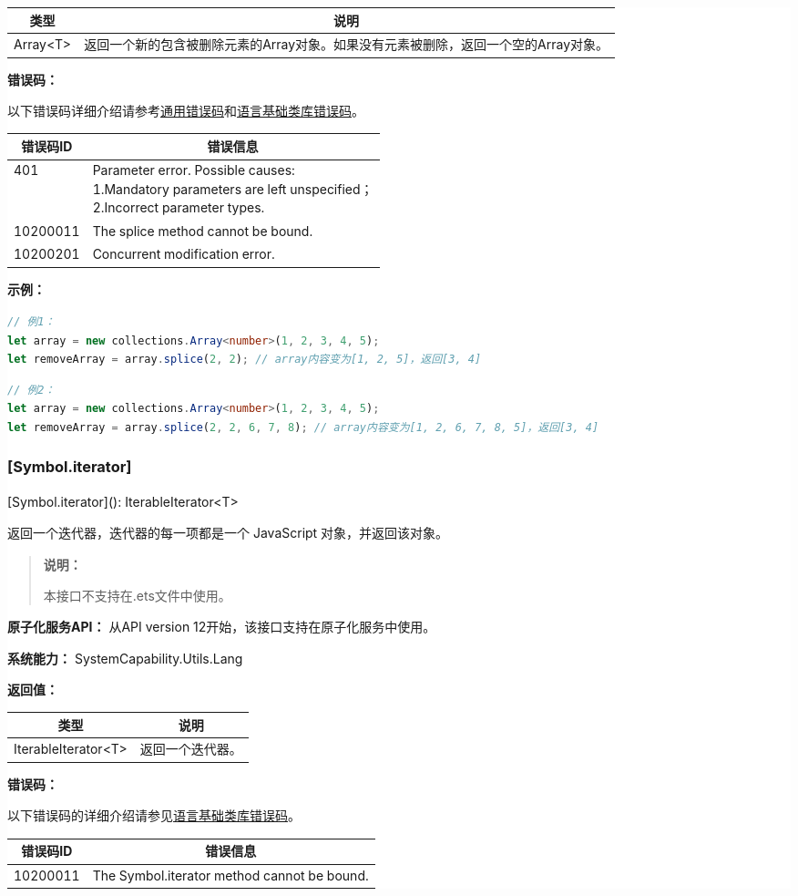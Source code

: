 | 类型      | 说明                                  |
| --------- | ------------------------------------ |
| Array\<T> | 返回一个新的包含被删除元素的Array对象。如果没有元素被删除，返回一个空的Array对象。 |

**错误码：**

以下错误码详细介绍请参考[通用错误码](../errorcode-universal.md)和[语言基础类库错误码](errorcode-utils.md)。

| 错误码ID | 错误信息                            |
| -------- | ---------------------------------- |
| 401      | Parameter error. Possible causes:<br/>1.Mandatory parameters are left unspecified；<br/>2.Incorrect parameter types. |
| 10200011 | The splice method cannot be bound. |
| 10200201 | Concurrent modification error.     |

**示例：**

```ts
// 例1：
let array = new collections.Array<number>(1, 2, 3, 4, 5);
let removeArray = array.splice(2, 2); // array内容变为[1, 2, 5]，返回[3, 4]
```

```ts
// 例2：
let array = new collections.Array<number>(1, 2, 3, 4, 5);
let removeArray = array.splice(2, 2, 6, 7, 8); // array内容变为[1, 2, 6, 7, 8, 5]，返回[3, 4]
```

### [Symbol.iterator]

[Symbol.iterator]\(): IterableIterator&lt;T&gt;

返回一个迭代器，迭代器的每一项都是一个 JavaScript 对象，并返回该对象。

> **说明：**
>
> 本接口不支持在.ets文件中使用。

**原子化服务API：** 从API version 12开始，该接口支持在原子化服务中使用。

**系统能力：** SystemCapability.Utils.Lang

**返回值：**

| 类型                      | 说明             |
| ------------------------- | ---------------- |
| IterableIterator&lt;T&gt; | 返回一个迭代器。 |

**错误码：**

以下错误码的详细介绍请参见[语言基础类库错误码](errorcode-utils.md)。

| 错误码ID | 错误信息                                    |
| -------- | ------------------------------------------- |
| 10200011 | The Symbol.iterator method cannot be bound. |

